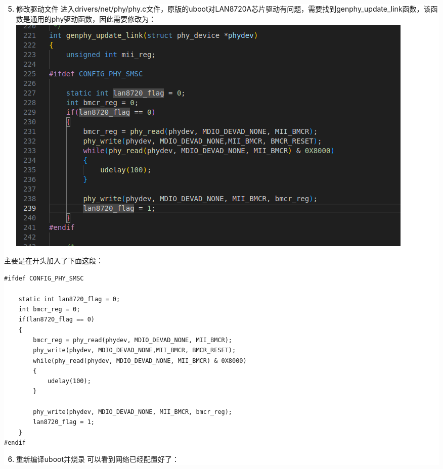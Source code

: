 5. 修改驱动文件
进入drivers/net/phy/phy.c文件，原版的uboot对LAN8720A芯片驱动有问题，需要找到genphy_update_link函数，该函数是通用的phy驱动函数，因此需要修改为：  
![](img/15.png)

主要是在开头加入了下面这段：  
```
#ifdef CONFIG_PHY_SMSC

	static int lan8720_flag = 0;
	int bmcr_reg = 0;
	if(lan8720_flag == 0)
	{
		bmcr_reg = phy_read(phydev, MDIO_DEVAD_NONE, MII_BMCR);
		phy_write(phydev, MDIO_DEVAD_NONE,MII_BMCR, BMCR_RESET);
		while(phy_read(phydev, MDIO_DEVAD_NONE, MII_BMCR) & 0X8000)
		{
			udelay(100);
		}

		phy_write(phydev, MDIO_DEVAD_NONE, MII_BMCR, bmcr_reg);
		lan8720_flag = 1;
	}
#endif
```

6. 重新编译uboot并烧录
可以看到网络已经配置好了：